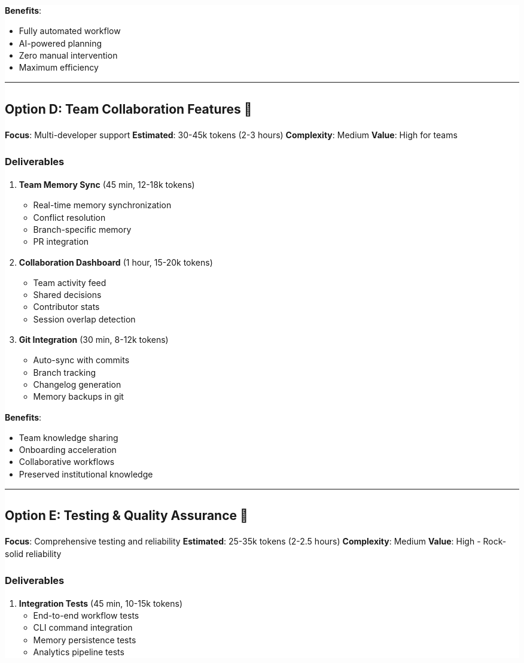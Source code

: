 **Benefits**:
- Fully automated workflow
- AI-powered planning
- Zero manual intervention
- Maximum efficiency

---

## Option D: Team Collaboration Features 👥

**Focus**: Multi-developer support
**Estimated**: 30-45k tokens (2-3 hours)
**Complexity**: Medium
**Value**: High for teams

### Deliverables

1. **Team Memory Sync** (45 min, 12-18k tokens)
   - Real-time memory synchronization
   - Conflict resolution
   - Branch-specific memory
   - PR integration

2. **Collaboration Dashboard** (1 hour, 15-20k tokens)
   - Team activity feed
   - Shared decisions
   - Contributor stats
   - Session overlap detection

3. **Git Integration** (30 min, 8-12k tokens)
   - Auto-sync with commits
   - Branch tracking
   - Changelog generation
   - Memory backups in git

**Benefits**:
- Team knowledge sharing
- Onboarding acceleration
- Collaborative workflows
- Preserved institutional knowledge

---

## Option E: Testing & Quality Assurance 🧪

**Focus**: Comprehensive testing and reliability
**Estimated**: 25-35k tokens (2-2.5 hours)
**Complexity**: Medium
**Value**: High - Rock-solid reliability

### Deliverables

1. **Integration Tests** (45 min, 10-15k tokens)
   - End-to-end workflow tests
   - CLI command integration
   - Memory persistence tests
   - Analytics pipeline tests
